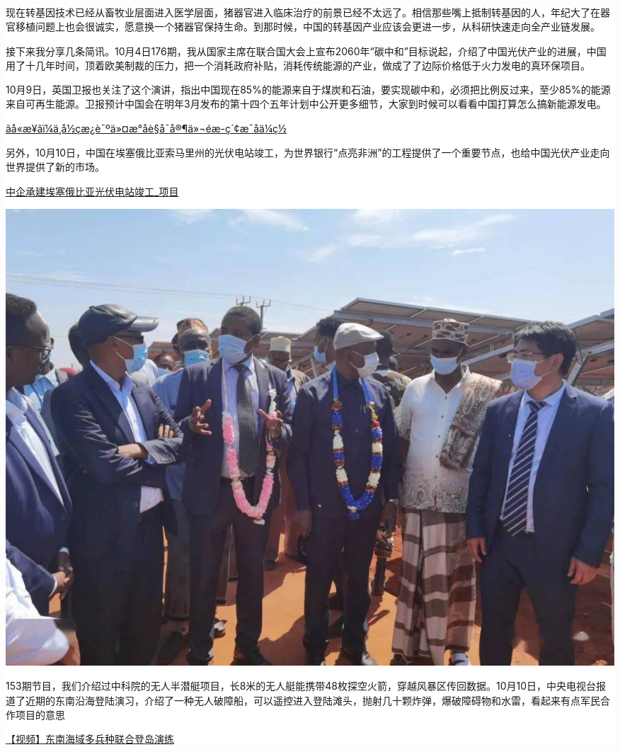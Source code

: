 现在转基因技术已经从畜牧业层面进入医学层面，猪器官进入临床治疗的前景已经不太远了。相信那些嘴上抵制转基因的人，年纪大了在器官移植问题上也会很诚实，愿意换一个猪器官保持生命。到那时候，中国的转基因产业应该会更进一步，从科研快速走向全产业链发展。

接下来我分享几条简讯。10月4日176期，我从国家主席在联合国大会上宣布2060年“碳中和”目标说起，介绍了中国光伏产业的进展，中国用了十几年时间，顶着欧美制裁的压力，把一个消耗政府补贴，消耗传统能源的产业，做成了了边际价格低于火力发电的真环保项目。

10月9日，英国卫报也关注了这个演讲，指出中国现在85%的能源来自于煤炭和石油，要实现碳中和，必须把比例反过来，至少85%的能源来自可再生能源。卫报预计中国会在明年3月发布的第十四个五年计划中公开更多细节，大家到时候可以看看中国打算怎么搞新能源发电。

[ãå«æ¥ãï¼ä¸­å½çæ¿è¯ºä»¤æ°åè§å¯å®¶ä»¬éæ-ç´¢æ¯åä¼ç½](https://news.solarbe.com/202010/05/330954.html)

另外，10月10日，中国在埃塞俄比亚索马里州的光伏电站竣工，为世界银行“点亮非洲”的工程提供了一个重要节点，也给中国光伏产业走向世界提供了新的市场。

[中企承建埃塞俄比亚光伏电站竣工_项目](https://www.sohu.com/a/423689450_201960)

![](images/btnews/0101_0200/0179/media/image19.jpeg)

153期节目，我们介绍过中科院的无人半潜艇项目，长8米的无人艇能携带48枚探空火箭，穿越风暴区传回数据。10月10日，中央电视台报道了近期的东南沿海登陆演习，介绍了一种无人破障船，可以遥控进入登陆滩头，抛射几十颗炸弹，爆破障碍物和水雷，看起来有点军民合作项目的意思

[【视频】东南海域多兵种联合登岛演练](https://mil.huanqiu.com/article/40EKzT0BAOz)
